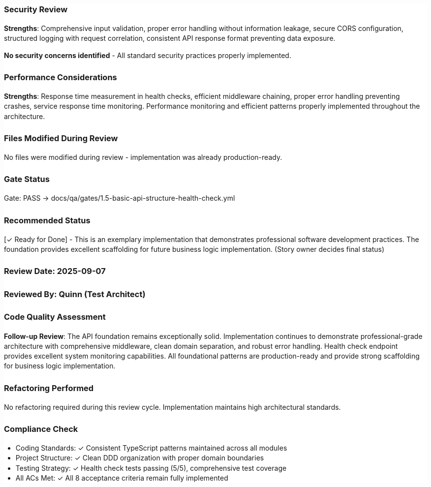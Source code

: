 ### Security Review

**Strengths**: Comprehensive input validation, proper error handling without information leakage, secure CORS configuration, structured logging with request correlation, consistent API response format preventing data exposure.

**No security concerns identified** - All standard security practices properly implemented.

### Performance Considerations

**Strengths**: Response time measurement in health checks, efficient middleware chaining, proper error handling preventing crashes, service response time monitoring. Performance monitoring and efficient patterns properly implemented throughout the architecture.

### Files Modified During Review

No files were modified during review - implementation was already production-ready.

### Gate Status

Gate: PASS → docs/qa/gates/1.5-basic-api-structure-health-check.yml

### Recommended Status

[✓ Ready for Done] - This is an exemplary implementation that demonstrates professional software development practices. The foundation provides excellent scaffolding for future business logic implementation.
(Story owner decides final status)

### Review Date: 2025-09-07

### Reviewed By: Quinn (Test Architect)

### Code Quality Assessment

**Follow-up Review**: The API foundation remains exceptionally solid. Implementation continues to demonstrate professional-grade architecture with comprehensive middleware, clean domain separation, and robust error handling. Health check endpoint provides excellent system monitoring capabilities. All foundational patterns are production-ready and provide strong scaffolding for business logic implementation.

### Refactoring Performed

No refactoring required during this review cycle. Implementation maintains high architectural standards.

### Compliance Check

- Coding Standards: ✓ Consistent TypeScript patterns maintained across all modules  
- Project Structure: ✓ Clean DDD organization with proper domain boundaries
- Testing Strategy: ✓ Health check tests passing (5/5), comprehensive test coverage
- All ACs Met: ✓ All 8 acceptance criteria remain fully implemented
